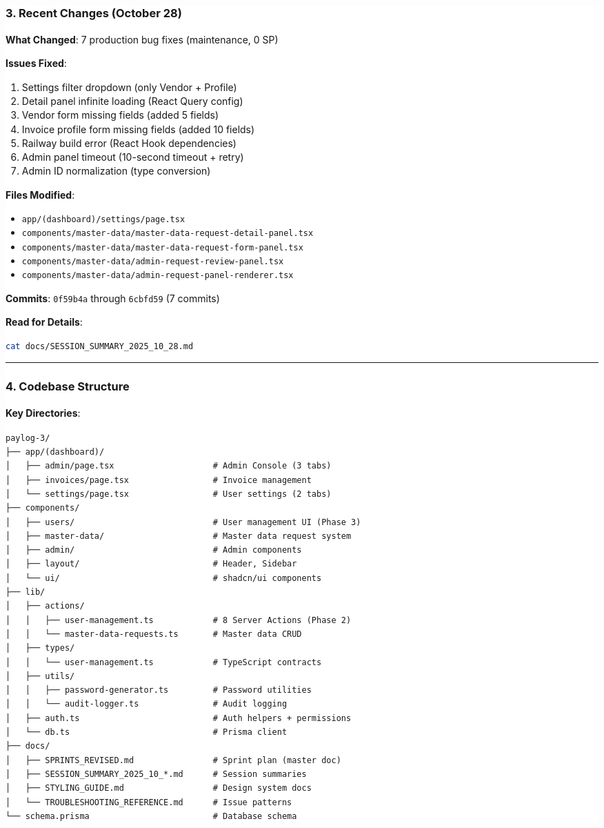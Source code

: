 
### 3. Recent Changes (October 28)

**What Changed**: 7 production bug fixes (maintenance, 0 SP)

**Issues Fixed**:
1. Settings filter dropdown (only Vendor + Profile)
2. Detail panel infinite loading (React Query config)
3. Vendor form missing fields (added 5 fields)
4. Invoice profile form missing fields (added 10 fields)
5. Railway build error (React Hook dependencies)
6. Admin panel timeout (10-second timeout + retry)
7. Admin ID normalization (type conversion)

**Files Modified**:
- `app/(dashboard)/settings/page.tsx`
- `components/master-data/master-data-request-detail-panel.tsx`
- `components/master-data/master-data-request-form-panel.tsx`
- `components/master-data/admin-request-review-panel.tsx`
- `components/master-data/admin-request-panel-renderer.tsx`

**Commits**: `0f59b4a` through `6cbfd59` (7 commits)

**Read for Details**:
```bash
cat docs/SESSION_SUMMARY_2025_10_28.md
```

---

### 4. Codebase Structure

**Key Directories**:
```
paylog-3/
├── app/(dashboard)/
│   ├── admin/page.tsx                    # Admin Console (3 tabs)
│   ├── invoices/page.tsx                 # Invoice management
│   └── settings/page.tsx                 # User settings (2 tabs)
├── components/
│   ├── users/                            # User management UI (Phase 3)
│   ├── master-data/                      # Master data request system
│   ├── admin/                            # Admin components
│   ├── layout/                           # Header, Sidebar
│   └── ui/                               # shadcn/ui components
├── lib/
│   ├── actions/
│   │   ├── user-management.ts            # 8 Server Actions (Phase 2)
│   │   └── master-data-requests.ts       # Master data CRUD
│   ├── types/
│   │   └── user-management.ts            # TypeScript contracts
│   ├── utils/
│   │   ├── password-generator.ts         # Password utilities
│   │   └── audit-logger.ts               # Audit logging
│   ├── auth.ts                           # Auth helpers + permissions
│   └── db.ts                             # Prisma client
├── docs/
│   ├── SPRINTS_REVISED.md                # Sprint plan (master doc)
│   ├── SESSION_SUMMARY_2025_10_*.md      # Session summaries
│   ├── STYLING_GUIDE.md                  # Design system docs
│   └── TROUBLESHOOTING_REFERENCE.md      # Issue patterns
└── schema.prisma                         # Database schema
```
